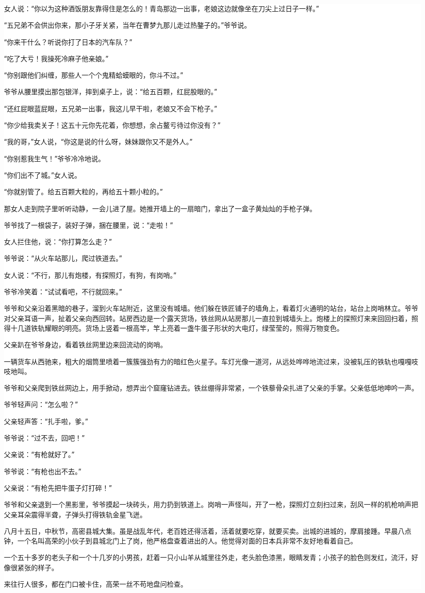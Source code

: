 女人说：“你以为这种酒饭朋友靠得住是怎么的！青岛那边一出事，老娘这边就像坐在刀尖上过日子一样。”

“五兄弟不会供出你来，那小子牙关紧，当年在曹梦九那儿走过热鏊子的。”爷爷说。

“你来干什么？听说你打了日本的汽车队？”

“吃了大亏！我操死冷麻子他亲娘。”

“你别跟他们纠缠，那些人一个个鬼精蛤蟆眼的，你斗不过。”

爷爷从腰里摸出那包银洋，摔到桌子上，说：“给五百颗，红屁股眼的。”

“还红屁眼蓝屁眼，五兄弟一出事，我这儿早干啦，老娘又不会下枪子。”

“你少给我卖关子！这五十元你先花着，你想想，余占鳌亏待过你没有？”

“我的哥，”女人说，“你这是说的什么呀，妹妹跟你又不是外人。”

“你别惹我生气！”爷爷冷冷地说。

“你们出不了城。”女人说。

“你就别管了。给五百颗大粒的，再给五十颗小粒的。”

那女人走到院子里听听动静，一会儿进了屋。她推开墙上的一扇暗门，拿出了一盒子黄灿灿的手枪子弹。

爷爷找了一根袋子，装好子弹，捆在腰里，说：“走啦！”

女人拦住他，说：“你打算怎么走？”

爷爷说：“从火车站那儿，爬过铁道去。”

女人说：“不行，那儿有炮楼，有探照灯，有狗，有岗哨。”

爷爷冷笑着：“试试看吧，不行就回来。”

爷爷和父亲沿着黑暗的巷子，溜到火车站附近，这里没有城墙。他们躲在铁匠铺子的墙角上，看着灯火通明的站台，站台上岗哨林立。爷爷对父亲耳语一声，扯着父亲向西回转。站房西边是一个露天货场，铁丝网从站房那儿一直拉到城墙头上。炮楼上的探照灯来来回回扫着，照得十几道铁轨耀眼的明亮。货场上竖着一根高竿，竿上亮着一盏牛蛋子形状的大电灯，绿莹莹的，照得万物变色。

父亲趴在爷爷身边，看着铁丝网里边来回流动的岗哨。

一辆货车从西驰来，粗大的烟筒里喷着一簇簇强劲有力的暗红色火星子。车灯光像一道河，从远处哗哗地流过来，没被轧压的铁轨也嘎嘎吱吱地叫。

爷爷和父亲爬到铁丝网边上，用手掀动，想弄出个窟窿钻进去。铁丝绷得非常紧，一个铁藜骨朵扎进了父亲的手掌。父亲低低地呻吟一声。

爷爷轻声问：“怎么啦？”

父亲轻声答：“扎手啦，爹。”

爷爷说：“过不去，回吧！”

父亲说：“有枪就好了。”

爷爷说：“有枪也出不去。”

父亲说：“有枪先把牛蛋子灯打碎！”

爷爷和父亲退到一个黑影里，爷爷摸起一块砖头，用力扔到铁道上。岗哨一声怪叫，开了一枪，探照灯立刻扫过来，刮风一样的机枪响声把父亲耳朵震得半聋，子弹头打得铁轨金星飞迸。

八月十五日，中秋节，高密县城大集。虽是战乱年代，老百姓还得活着，活着就要吃穿，就要买卖。出城的进城的，摩肩接踵。早晨八点钟，一个名叫高荣的小伙子到县城北门上了岗，他严格盘查着进出的人。他觉得对面的日本兵非常不友好地看着自己。

一个五十多岁的老头子和一个十几岁的小男孩，赶着一只小山羊从城里往外走，老头脸色漆黑，眼睛发青；小孩子的脸色则发红，流汗，好像很紧张的样子。

来往行人很多，都在门口被卡住，高荣一丝不苟地盘问检查。
